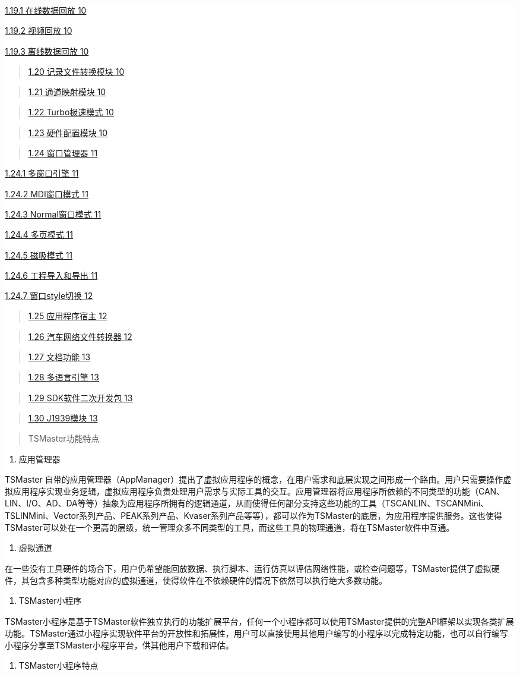 [1.19.1 在线数据回放	10](#_Toc64824853)

[1.19.2 视频回放	10](#_Toc64824854)

[1.19.3 离线数据回放	10](#_Toc64824855)

>   [1.20 记录文件转换模块	10](#_Toc64824856)

>   [1.21 通道映射模块	10](#_Toc64824857)

>   [1.22 Turbo极速模式	10](#_Toc64824858)

>   [1.23 硬件配置模块	10](#_Toc64824859)

>   [1.24 窗口管理器	11](#_Toc64824860)

[1.24.1 多窗口引擎	11](#_Toc64824861)

[1.24.2 MDI窗口模式	11](#_Toc64824862)

[1.24.3 Normal窗口模式	11](#_Toc64824863)

[1.24.4 多页模式	11](#_Toc64824864)

[1.24.5 磁吸模式	11](#_Toc64824865)

[1.24.6 工程导入和导出	11](#_Toc64824866)

[1.24.7 窗口style切换	12](#_Toc64824867)

>   [1.25 应用程序宿主	12](#_Toc64824868)

>   [1.26 汽车网络文件转换器	12](#_Toc64824869)

>   [1.27 文档功能	13](#_Toc64824870)

>   [1.28 多语言引擎	13](#_Toc64824871)

>   [1.29 SDK软件二次开发包	13](#_Toc64824872)

>   [1.30 J1939模块	13](#_Toc64824873)

>   TSMaster功能特点

1.  应用管理器

TSMaster
自带的应用管理器（AppManager）提出了虚拟应用程序的概念，在用户需求和底层实现之间形成一个路由。用户只需要操作虚拟应用程序实现业务逻辑，虚拟应用程序负责处理用户需求与实际工具的交互。应用管理器将应用程序所依赖的不同类型的功能（CAN、LIN、I/O、AD、DA等等）抽象为应用程序所拥有的逻辑通道，从而使得任何部分支持这些功能的工具（TSCANLIN、TSCANMini、TSLINMini、Vector系列产品、PEAK系列产品、Kvaser系列产品等等），都可以作为TSMaster的底层，为应用程序提供服务。这也使得TSMaster可以处在一个更高的层级，统一管理众多不同类型的工具，而这些工具的物理通道，将在TSMaster软件中互通。

1.  虚拟通道

在一些没有工具硬件的场合下，用户仍希望能回放数据、执行脚本、运行仿真以评估网络性能，或检查问题等，TSMaster提供了虚拟硬件，其包含多种类型功能对应的虚拟通道，使得软件在不依赖硬件的情况下依然可以执行绝大多数功能。

1.  TSMaster小程序

TSMaster小程序是基于TSMaster软件独立执行的功能扩展平台，任何一个小程序都可以使用TSMaster提供的完整API框架以实现各类扩展功能。TSMaster通过小程序实现软件平台的开放性和拓展性，用户可以直接使用其他用户编写的小程序以完成特定功能，也可以自行编写小程序分享至TSMaster小程序平台，供其他用户下载和评估。

1.  TSMaster小程序特点
